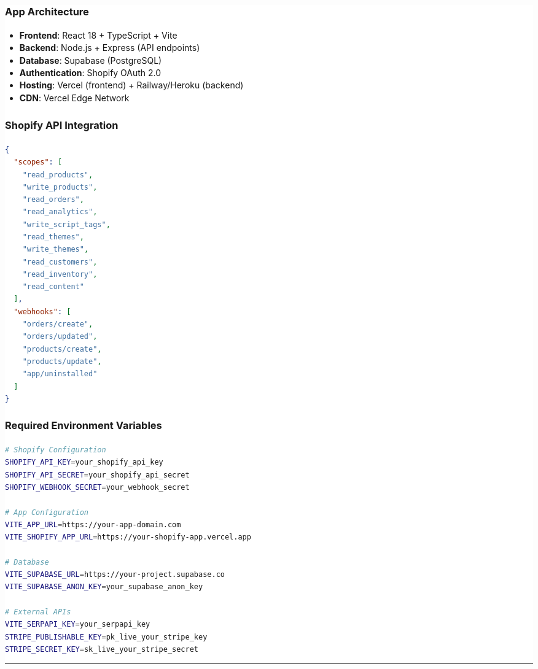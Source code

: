 ### **App Architecture**
- **Frontend**: React 18 + TypeScript + Vite
- **Backend**: Node.js + Express (API endpoints)
- **Database**: Supabase (PostgreSQL)
- **Authentication**: Shopify OAuth 2.0
- **Hosting**: Vercel (frontend) + Railway/Heroku (backend)
- **CDN**: Vercel Edge Network

### **Shopify API Integration**
```json
{
  "scopes": [
    "read_products",
    "write_products",
    "read_orders",
    "read_analytics",
    "write_script_tags",
    "read_themes",
    "write_themes",
    "read_customers",
    "read_inventory",
    "read_content"
  ],
  "webhooks": [
    "orders/create",
    "orders/updated",
    "products/create",
    "products/update",
    "app/uninstalled"
  ]
}
```

### **Required Environment Variables**
```bash
# Shopify Configuration
SHOPIFY_API_KEY=your_shopify_api_key
SHOPIFY_API_SECRET=your_shopify_api_secret
SHOPIFY_WEBHOOK_SECRET=your_webhook_secret

# App Configuration
VITE_APP_URL=https://your-app-domain.com
VITE_SHOPIFY_APP_URL=https://your-shopify-app.vercel.app

# Database
VITE_SUPABASE_URL=https://your-project.supabase.co
VITE_SUPABASE_ANON_KEY=your_supabase_anon_key

# External APIs
VITE_SERPAPI_KEY=your_serpapi_key
STRIPE_PUBLISHABLE_KEY=pk_live_your_stripe_key
STRIPE_SECRET_KEY=sk_live_your_stripe_secret
```

---
